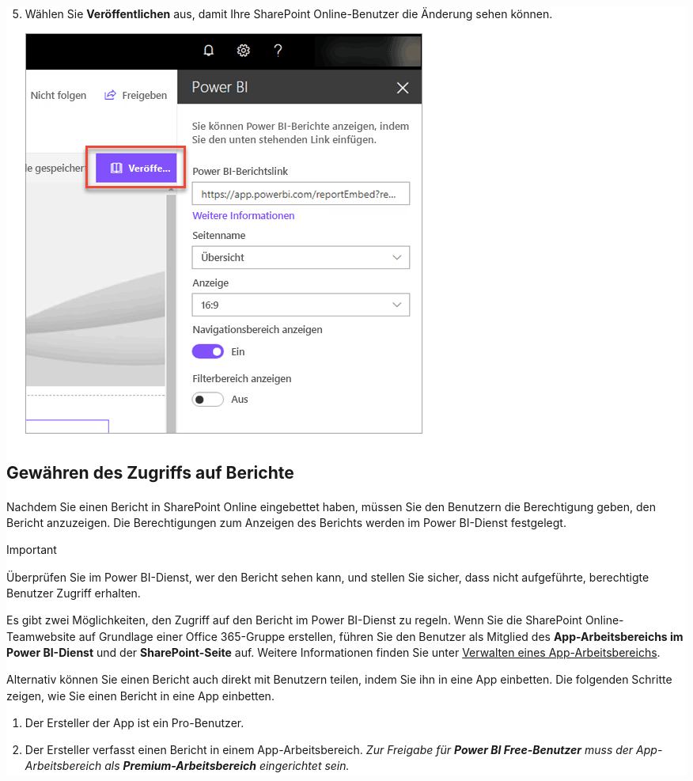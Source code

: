 5. Wählen Sie **Veröffentlichen** aus, damit Ihre SharePoint Online-Benutzer die Änderung sehen können.

    ![SP-Bericht geladen](media/service-embed-report-spo/powerbi-sharepoint-report-loaded.png)

## <a name="grant-access-to-reports"></a>Gewähren des Zugriffs auf Berichte

Nachdem Sie einen Bericht in SharePoint Online eingebettet haben, müssen Sie den Benutzern die Berechtigung geben, den Bericht anzuzeigen. Die Berechtigungen zum Anzeigen des Berichts werden im Power BI-Dienst festgelegt.

> [!IMPORTANT]
> Überprüfen Sie im Power BI-Dienst, wer den Bericht sehen kann, und stellen Sie sicher, dass nicht aufgeführte, berechtigte Benutzer Zugriff erhalten.

Es gibt zwei Möglichkeiten, den Zugriff auf den Bericht im Power BI-Dienst zu regeln. Wenn Sie die SharePoint Online-Teamwebsite auf Grundlage einer Office 365-Gruppe erstellen, führen Sie den Benutzer als Mitglied des **App-Arbeitsbereichs im Power BI-Dienst** und der **SharePoint-Seite** auf. Weitere Informationen finden Sie unter [Verwalten eines App-Arbeitsbereichs](service-manage-app-workspace-in-power-bi-and-office-365.md).

Alternativ können Sie einen Bericht auch direkt mit Benutzern teilen, indem Sie ihn in eine App einbetten. Die folgenden Schritte zeigen, wie Sie einen Bericht in eine App einbetten.  

1. Der Ersteller der App ist ein Pro-Benutzer.

2. Der Ersteller verfasst einen Bericht in einem App-Arbeitsbereich. *Zur Freigabe für **Power BI Free-Benutzer** muss der App-Arbeitsbereich als **Premium-Arbeitsbereich** eingerichtet sein.*
